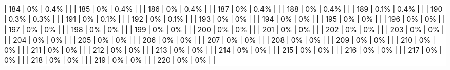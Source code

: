 | 184 | 0% | 0.4% |  |
| 185 | 0% | 0.4% |  |
| 186 | 0% | 0.4% |  |
| 187 | 0% | 0.4% |  |
| 188 | 0% | 0.4% |  |
| 189 | 0.1% | 0.4% |  |
| 190 | 0.3% | 0.3% |  |
| 191 | 0% | 0.1% |  |
| 192 | 0% | 0.1% |  |
| 193 | 0% | 0% |  |
| 194 | 0% | 0% |  |
| 195 | 0% | 0% |  |
| 196 | 0% | 0% |  |
| 197 | 0% | 0% |  |
| 198 | 0% | 0% |  |
| 199 | 0% | 0% |  |
| 200 | 0% | 0% |  |
| 201 | 0% | 0% |  |
| 202 | 0% | 0% |  |
| 203 | 0% | 0% |  |
| 204 | 0% | 0% |  |
| 205 | 0% | 0% |  |
| 206 | 0% | 0% |  |
| 207 | 0% | 0% |  |
| 208 | 0% | 0% |  |
| 209 | 0% | 0% |  |
| 210 | 0% | 0% |  |
| 211 | 0% | 0% |  |
| 212 | 0% | 0% |  |
| 213 | 0% | 0% |  |
| 214 | 0% | 0% |  |
| 215 | 0% | 0% |  |
| 216 | 0% | 0% |  |
| 217 | 0% | 0% |  |
| 218 | 0% | 0% |  |
| 219 | 0% | 0% |  |
| 220 | 0% | 0% |  |